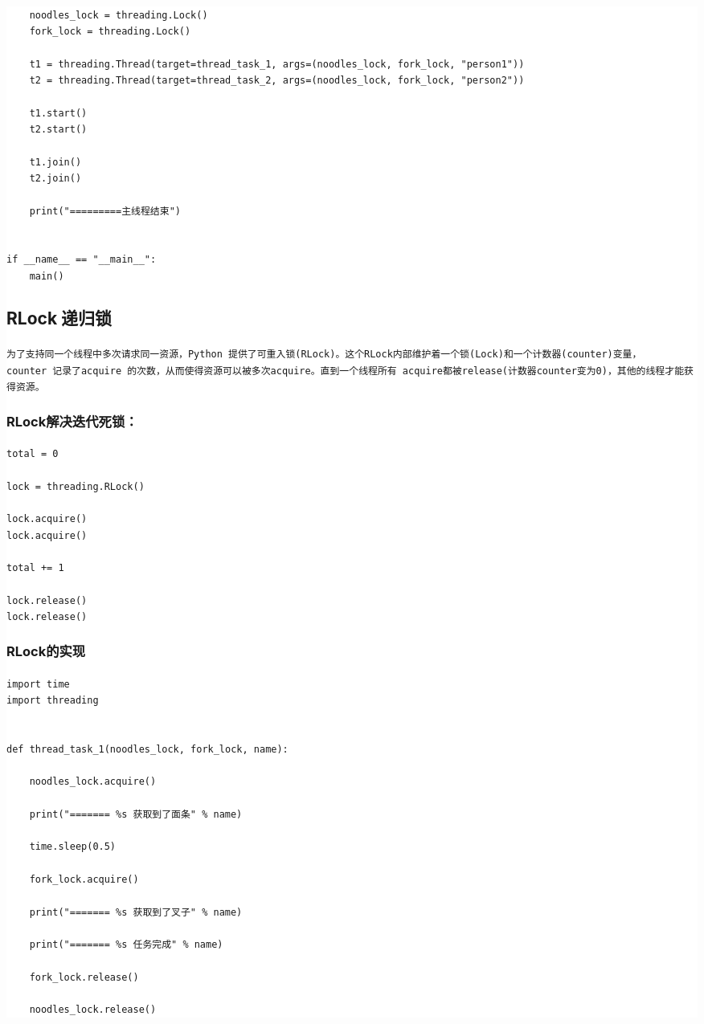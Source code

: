         noodles_lock = threading.Lock()
        fork_lock = threading.Lock()
    
        t1 = threading.Thread(target=thread_task_1, args=(noodles_lock, fork_lock, "person1"))
        t2 = threading.Thread(target=thread_task_2, args=(noodles_lock, fork_lock, "person2"))
    
        t1.start()
        t2.start()
    
        t1.join()
        t2.join()
    
        print("=========主线程结束")
    
    
    if __name__ == "__main__":
        main()
        
## RLock 递归锁
    
    为了支持同一个线程中多次请求同一资源，Python 提供了可重入锁(RLock)。这个RLock内部维护着一个锁(Lock)和一个计数器(counter)变量，
    counter 记录了acquire 的次数，从而使得资源可以被多次acquire。直到一个线程所有 acquire都被release(计数器counter变为0)，其他的线程才能获得资源。

### RLock解决迭代死锁：
    total = 0
    
    lock = threading.RLock()
    
    lock.acquire()
    lock.acquire()
    
    total += 1
    
    lock.release()
    lock.release() 
    
### RLock的实现
    import time
    import threading
    
    
    def thread_task_1(noodles_lock, fork_lock, name):
    
        noodles_lock.acquire()
    
        print("======= %s 获取到了面条" % name)
    
        time.sleep(0.5)
    
        fork_lock.acquire()
    
        print("======= %s 获取到了叉子" % name)
    
        print("======= %s 任务完成" % name)
    
        fork_lock.release()
    
        noodles_lock.release()
    
    